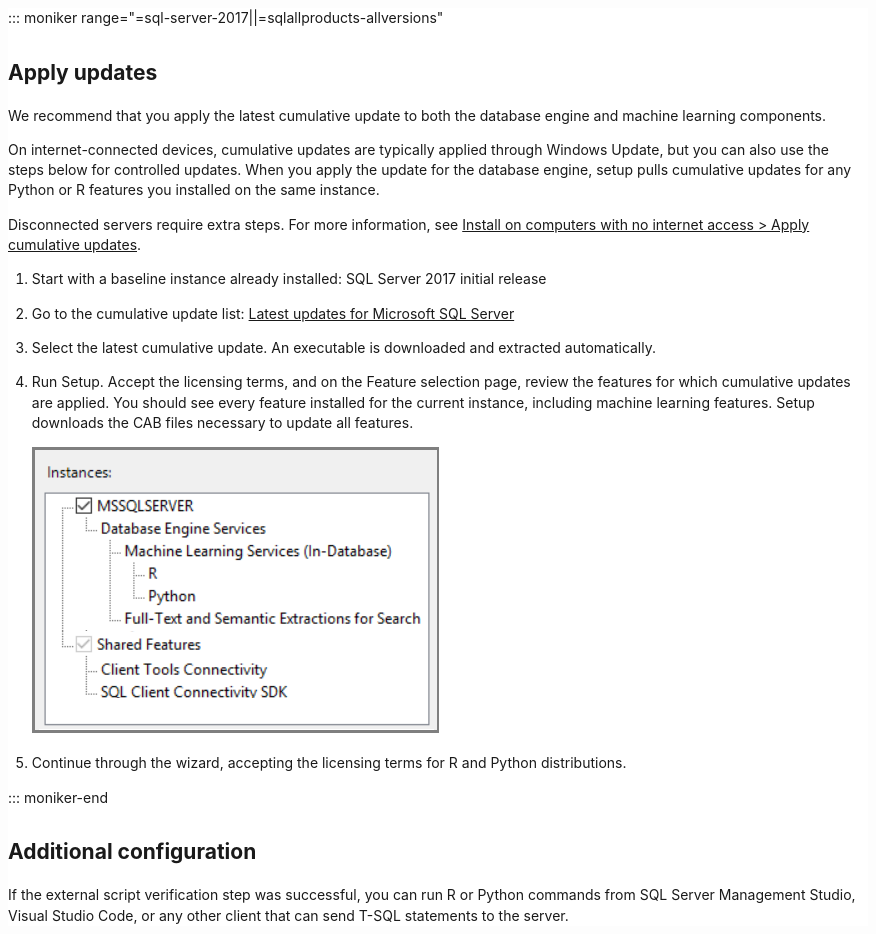 ::: moniker range="=sql-server-2017||=sqlallproducts-allversions"


<a name="apply-cu"></a>

## Apply updates

We recommend that you apply the latest cumulative update to both the database engine and machine learning components.

On internet-connected devices, cumulative updates are typically applied through Windows Update, but you can also use the steps below for controlled updates. When you apply the update for the database engine, setup pulls cumulative updates for any Python or R features you installed on the same instance. 

Disconnected servers require extra steps. For more information, see [Install on computers with no internet access > Apply cumulative updates](sql-ml-component-install-without-internet-access.md#apply-cu).

1. Start with a baseline instance already installed: SQL Server 2017 initial release

2. Go to the cumulative update list: [Latest updates for Microsoft SQL Server](../../database-engine/install-windows/latest-updates-for-microsoft-sql-server.md)

3. Select the latest cumulative update. An executable is downloaded and extracted automatically.

4. Run Setup. Accept the licensing terms, and on the Feature selection page, review the features for which cumulative updates are applied. You should see every feature installed for the current instance, including machine learning features. Setup downloads the CAB files necessary to update all features.

   ![Summary of installed features](media/cumulative-update-feature-selection.png)

5. Continue through the wizard, accepting the licensing terms for R and Python distributions. 

::: moniker-end

## Additional configuration

If the external script verification step was successful, you can run R or Python commands from SQL Server Management Studio, Visual Studio Code, or any other client that can send T-SQL statements to the server.
